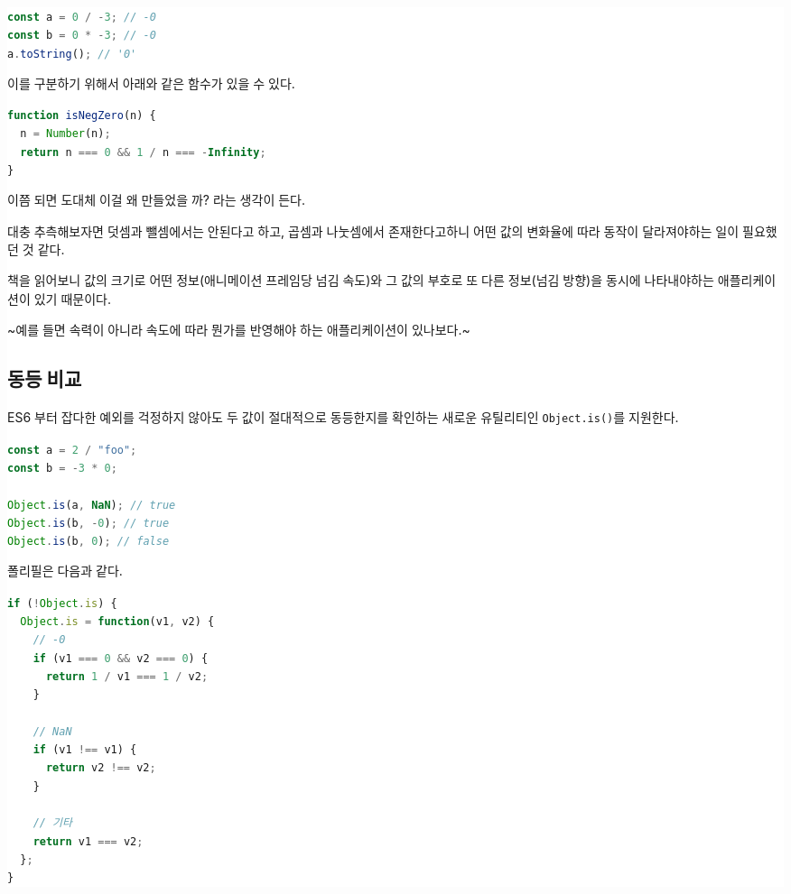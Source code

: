 ```javascript
const a = 0 / -3; // -0
const b = 0 * -3; // -0
a.toString(); // '0'
```

이를 구분하기 위해서 아래와 같은 함수가 있을 수 있다.

```javascript
function isNegZero(n) {
  n = Number(n);
  return n === 0 && 1 / n === -Infinity;
}
```

이쯤 되면 도대체 이걸 왜 만들었을 까? 라는 생각이 든다.

대충 추측해보자면 덧셈과 뺄셈에서는 안된다고 하고, 곱셈과 나눗셈에서 존재한다고하니
어떤 값의 변화율에 따라 동작이 달라져야하는 일이 필요했던 것 같다.

책을 읽어보니 값의 크기로 어떤 정보(애니메이션 프레임당 넘김 속도)와 그 값의 부호로 또 다른 정보(넘김 방향)을 동시에 나타내야하는 애플리케이션이 있기 때문이다.

~예를 들면 속력이 아니라 속도에 따라 뭔가를 반영해야 하는 애플리케이션이 있나보다.~

## 동등 비교

ES6 부터 잡다한 예외를 걱정하지 않아도 두 값이 절대적으로 동등한지를 확인하는 새로운 유틸리티인 `Object.is()`를 지원한다.

```javascript
const a = 2 / "foo";
const b = -3 * 0;

Object.is(a, NaN); // true
Object.is(b, -0); // true
Object.is(b, 0); // false
```

폴리필은 다음과 같다.

```javascript
if (!Object.is) {
  Object.is = function(v1, v2) {
    // -0
    if (v1 === 0 && v2 === 0) {
      return 1 / v1 === 1 / v2;
    }

    // NaN
    if (v1 !== v1) {
      return v2 !== v2;
    }

    // 기타
    return v1 === v2;
  };
}
```
